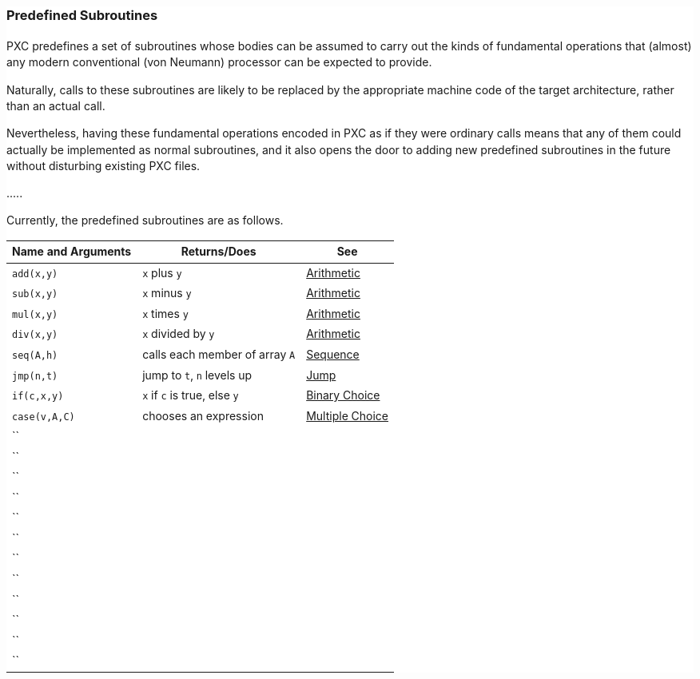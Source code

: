 




### Predefined Subroutines

PXC predefines a set of subroutines whose bodies can be assumed to carry out the kinds of 
fundamental operations that (almost) any modern conventional (von Neumann) processor can be 
expected to provide. 

Naturally, calls to these subroutines are likely to be replaced by the appropriate machine 
code of the target architecture, rather than an actual call. 

Nevertheless, having these fundamental operations encoded in PXC as if they were ordinary 
calls means that any of them could actually be implemented as normal subroutines, and it also 
opens the door to adding new predefined subroutines in the future without disturbing existing 
PXC files. 

.....

Currently, the predefined subroutines are as follows.

| Name and Arguments | Returns/Does                   | See                               |
| ------------------ | ------------------------------ | --------------------------------- |
| `add(x,y)`         | `x` plus `y`                   | [Arithmetic](#arith)              |
| `sub(x,y)`         | `x` minus `y`                  | [Arithmetic](#arith)              |
| `mul(x,y)`         | `x` times `y`                  | [Arithmetic](#arith)              |
| `div(x,y)`         | `x` divided by `y`             | [Arithmetic](#arith)              |
| `seq(A,h)`         | calls each member of array `A` | [Sequence](#seq)                  |
| `jmp(n,t)`         | jump to `t`, `n` levels up     | [Jump](#jump)                     |
| `if(c,x,y)`        | `x` if `c` is true, else `y`   | [Binary Choice](#binchoi)         |
| `case(v,A,C)`      | chooses an expression          | [Multiple Choice](#multchoi)      |
| `` |  | [](#) |
| `` |  | [](#) |
| `` |  | [](#) |
| `` |  | [](#) |
| `` |  | [](#) |
| `` |  | [](#) |
| `` |  | [](#) |
| `` |  | [](#) |
| `` |  | [](#) |
| `` |  | [](#) |
| `` |  | [](#) |
| `` |  | [](#) |
